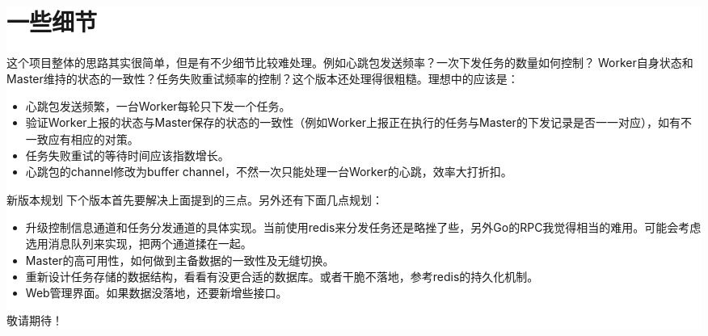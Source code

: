 # 一些细节 #
这个项目整体的思路其实很简单，但是有不少细节比较难处理。例如心跳包发送频率？一次下发任务的数量如何控制？ Worker自身状态和Master维持的状态的一致性？任务失败重试频率的控制？这个版本还处理得很粗糙。理想中的应该是：

* 心跳包发送频繁，一台Worker每轮只下发一个任务。
* 验证Worker上报的状态与Master保存的状态的一致性（例如Worker上报正在执行的任务与Master的下发记录是否一一对应），如有不一致应有相应的对策。
* 任务失败重试的等待时间应该指数增长。
* 心跳包的channel修改为buffer channel，不然一次只能处理一台Worker的心跳，效率大打折扣。

新版本规划 下个版本首先要解决上面提到的三点。另外还有下面几点规划：

* 升级控制信息通道和任务分发通道的具体实现。当前使用redis来分发任务还是略挫了些，另外Go的RPC我觉得相当的难用。可能会考虑选用消息队列来实现，把两个通道揉在一起。
* Master的高可用性，如何做到主备数据的一致性及无缝切换。
* 重新设计任务存储的数据结构，看看有没更合适的数据库。或者干脆不落地，参考redis的持久化机制。
* Web管理界面。如果数据没落地，还要新增些接口。

敬请期待！

